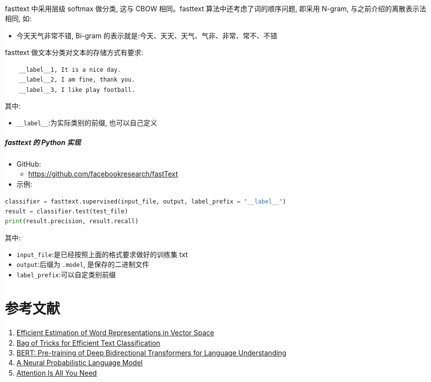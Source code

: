 fasttext 中采用层级 softmax 做分类, 这与 CBOW 相同。fasttext 算法中还考虑了词的顺序问题, 即采用 N-gram, 
与之前介绍的离散表示法相同, 如:

- 今天天气非常不错, Bi-gram 的表示就是:今天、天天、天气、气非、非常、常不、不错

fasttext 做文本分类对文本的存储方式有要求:

```
    __label__1, It is a nice day.
    __label__2, I am fine, thank you.
    __label__3, I like play football.
```

其中:

- `__label__`:为实际类别的前缀, 也可以自己定义

##### fasttext 的 Python 实现

- GitHub:
    - https://github.com/facebookresearch/fastText
- 示例:

```python
classifier = fasttext.supervised(input_file, output, label_prefix = "__label__")
result = classifier.test(test_file)
print(result.precision, result.recall)
```
其中:

- `input_file`:是已经按照上面的格式要求做好的训练集 txt
- `output`:后缀为 `.model`, 是保存的二进制文件
- `label_prefix`:可以自定类别前缀

# 参考文献

1. [Efficient Estimation of Word Representations in Vector Space](https://arxiv.org/pdf/1301.3781.pdf) 
2. [Bag of Tricks for Efficient Text Classification](https://arxiv.org/pdf/1607.01759.pdf) 
3. [BERT: Pre-training of Deep Bidirectional Transformers for Language Understanding](https://arxiv.org/pdf/1810.04805.pdf) 
4. [A Neural Probabilistic Language Model](https://www.jmlr.org/papers/volume3/bengio03a/bengio03a.pdf) 
5. [Attention Is All You Need](https://arxiv.org/pdf/1706.03762.pdf) 

